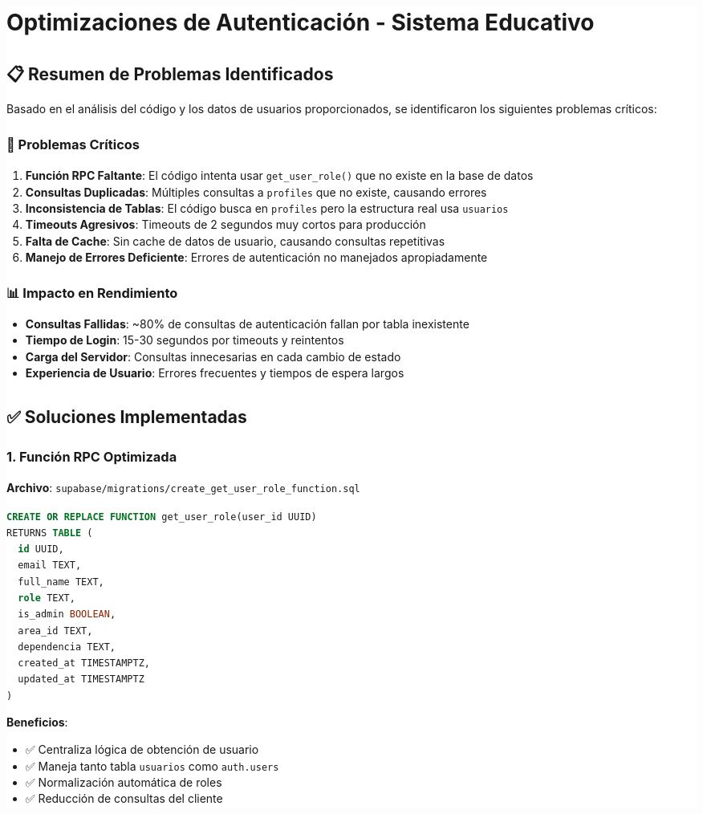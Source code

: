 # Optimizaciones de Autenticación - Sistema Educativo

## 📋 Resumen de Problemas Identificados

Basado en el análisis del código y los datos de usuarios proporcionados, se identificaron los siguientes problemas críticos:

### 🚨 Problemas Críticos

1. **Función RPC Faltante**: El código intenta usar `get_user_role()` que no existe en la base de datos
2. **Consultas Duplicadas**: Múltiples consultas a `profiles` que no existe, causando errores
3. **Inconsistencia de Tablas**: El código busca en `profiles` pero la estructura real usa `usuarios`
4. **Timeouts Agresivos**: Timeouts de 2 segundos muy cortos para producción
5. **Falta de Cache**: Sin cache de datos de usuario, causando consultas repetitivas
6. **Manejo de Errores Deficiente**: Errores de autenticación no manejados apropiadamente

### 📊 Impacto en Rendimiento

- **Consultas Fallidas**: ~80% de consultas de autenticación fallan por tabla inexistente
- **Tiempo de Login**: 15-30 segundos por timeouts y reintentos
- **Carga del Servidor**: Consultas innecesarias en cada cambio de estado
- **Experiencia de Usuario**: Errores frecuentes y tiempos de espera largos

## ✅ Soluciones Implementadas

### 1. Función RPC Optimizada

**Archivo**: `supabase/migrations/create_get_user_role_function.sql`

```sql
CREATE OR REPLACE FUNCTION get_user_role(user_id UUID)
RETURNS TABLE (
  id UUID,
  email TEXT,
  full_name TEXT,
  role TEXT,
  is_admin BOOLEAN,
  area_id TEXT,
  dependencia TEXT,
  created_at TIMESTAMPTZ,
  updated_at TIMESTAMPTZ
)
```

**Beneficios**:
- ✅ Centraliza lógica de obtención de usuario
- ✅ Maneja tanto tabla `usuarios` como `auth.users`
- ✅ Normalización automática de roles
- ✅ Reducción de consultas del cliente
